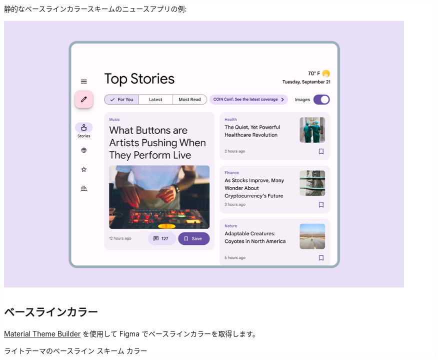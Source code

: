 静的なベースラインカラースキームのニュースアプリの例:

<img src="./画像/news app.png" width="800">


## ベースラインカラー

[Material Theme Builder](https://www.figma.com/community/plugin/1034969338659738588/material-theme-builder) を使用して Figma でベースラインカラーを取得します。

ライトテーマのベースライン スキーム カラー
